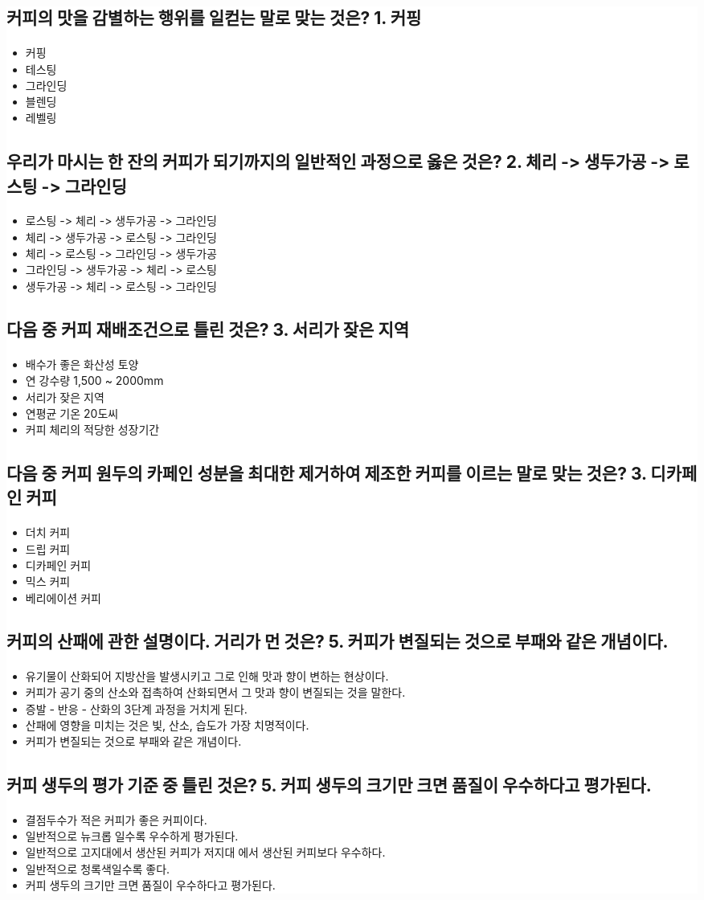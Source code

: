 
## 커피의 맛을 감별하는 행위를 일컫는 말로 맞는 것은? 1. 커핑
- 커핑
- 테스팅
- 그라인딩
- 블렌딩
- 레벨링


## 우리가 마시는 한 잔의 커피가 되기까지의 일반적인 과정으로 옳은 것은? 2. 체리 -> 생두가공 -> 로스팅 -> 그라인딩
- 로스팅 -> 체리 -> 생두가공 -> 그라인딩
- 체리 -> 생두가공 -> 로스팅 -> 그라인딩
- 체리 -> 로스팅 -> 그라인딩 -> 생두가공
- 그라인딩 -> 생두가공 -> 체리 -> 로스팅
- 생두가공 -> 체리 -> 로스팅 -> 그라인딩


## 다음 중 커피 재배조건으로 틀린 것은? 3. 서리가 잦은 지역
- 배수가 좋은 화산성 토양
- 연 강수량 1,500 ~ 2000mm
- 서리가 잦은 지역
- 연평균 기온 20도씨
- 커피 체리의 적당한 성장기간


## 다음 중 커피 원두의 카페인 성분을 최대한 제거하여 제조한 커피를 이르는 말로 맞는 것은? 3. 디카페인 커피
- 더치 커피
- 드립 커피
- 디카페인 커피
- 믹스 커피
- 베리에이션 커피


## 커피의 산패에 관한 설명이다. 거리가 먼 것은? 5. 커피가 변질되는 것으로 부패와 같은 개념이다.
- 유기물이 산화되어 지방산을 발생시키고 그로 인해 맛과 향이 변하는 현상이다.
- 커피가 공기 중의 산소와 접촉하여 산화되면서 그 맛과 향이 변질되는 것을 말한다.
- 증발 - 반응 - 산화의 3단계 과정을 거치게 된다.
- 산패에 영향을 미치는 것은 빛, 산소, 습도가 가장 치명적이다.
- 커피가 변질되는 것으로 부패와 같은 개념이다.


## 커피 생두의 평가 기준 중 틀린 것은? 5. 커피 생두의 크기만 크면 품질이 우수하다고 평가된다.
- 결점두수가 적은 커피가 좋은 커피이다.
- 일반적으로 뉴크롭 일수록 우수하게 평가된다.
- 일반적으로 고지대에서 생산된 커피가 저지대 에서 생산된 커피보다 우수하다.
- 일반적으로 청록색일수록 좋다.
- 커피 생두의 크기만 크면 품질이 우수하다고 평가된다.
